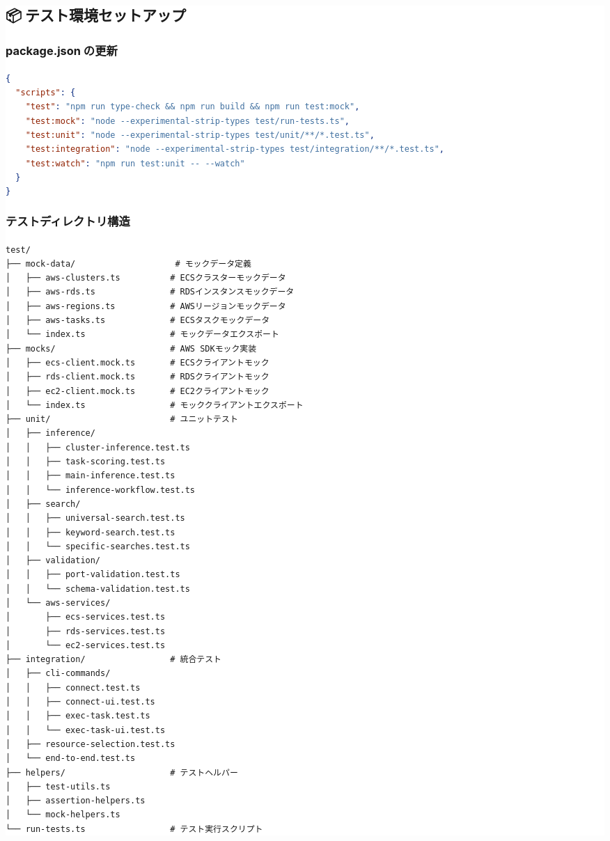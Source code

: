 ## 📦 テスト環境セットアップ

### package.json の更新
```json
{
  "scripts": {
    "test": "npm run type-check && npm run build && npm run test:mock",
    "test:mock": "node --experimental-strip-types test/run-tests.ts",
    "test:unit": "node --experimental-strip-types test/unit/**/*.test.ts",
    "test:integration": "node --experimental-strip-types test/integration/**/*.test.ts",
    "test:watch": "npm run test:unit -- --watch"
  }
}
```

### テストディレクトリ構造
```
test/
├── mock-data/                    # モックデータ定義
│   ├── aws-clusters.ts          # ECSクラスターモックデータ
│   ├── aws-rds.ts               # RDSインスタンスモックデータ
│   ├── aws-regions.ts           # AWSリージョンモックデータ
│   ├── aws-tasks.ts             # ECSタスクモックデータ
│   └── index.ts                 # モックデータエクスポート
├── mocks/                       # AWS SDKモック実装
│   ├── ecs-client.mock.ts       # ECSクライアントモック
│   ├── rds-client.mock.ts       # RDSクライアントモック
│   ├── ec2-client.mock.ts       # EC2クライアントモック
│   └── index.ts                 # モッククライアントエクスポート
├── unit/                        # ユニットテスト
│   ├── inference/
│   │   ├── cluster-inference.test.ts
│   │   ├── task-scoring.test.ts
│   │   ├── main-inference.test.ts
│   │   └── inference-workflow.test.ts
│   ├── search/
│   │   ├── universal-search.test.ts
│   │   ├── keyword-search.test.ts
│   │   └── specific-searches.test.ts
│   ├── validation/
│   │   ├── port-validation.test.ts
│   │   └── schema-validation.test.ts
│   └── aws-services/
│       ├── ecs-services.test.ts
│       ├── rds-services.test.ts
│       └── ec2-services.test.ts
├── integration/                 # 統合テスト
│   ├── cli-commands/
│   │   ├── connect.test.ts
│   │   ├── connect-ui.test.ts
│   │   ├── exec-task.test.ts
│   │   └── exec-task-ui.test.ts
│   ├── resource-selection.test.ts
│   └── end-to-end.test.ts
├── helpers/                     # テストヘルパー
│   ├── test-utils.ts
│   ├── assertion-helpers.ts
│   └── mock-helpers.ts
└── run-tests.ts                 # テスト実行スクリプト
```
